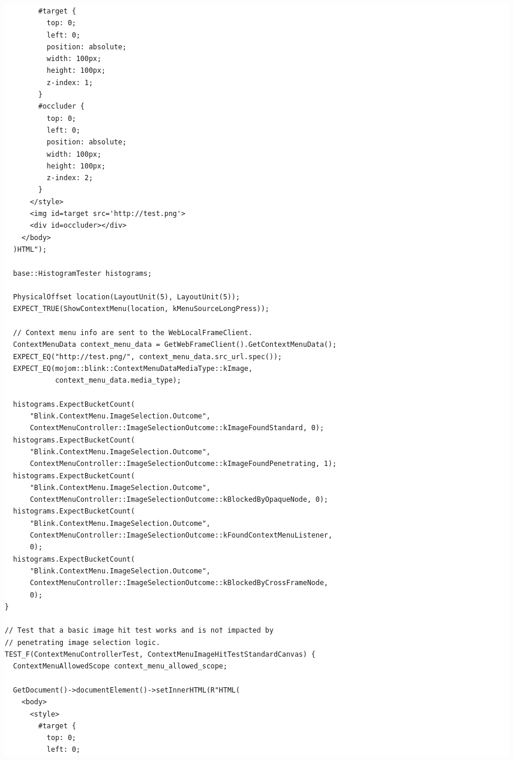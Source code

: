 ```
        #target {
          top: 0;
          left: 0;
          position: absolute;
          width: 100px;
          height: 100px;
          z-index: 1;
        }
        #occluder {
          top: 0;
          left: 0;
          position: absolute;
          width: 100px;
          height: 100px;
          z-index: 2;
        }
      </style>
      <img id=target src='http://test.png'>
      <div id=occluder></div>
    </body>
  )HTML");

  base::HistogramTester histograms;

  PhysicalOffset location(LayoutUnit(5), LayoutUnit(5));
  EXPECT_TRUE(ShowContextMenu(location, kMenuSourceLongPress));

  // Context menu info are sent to the WebLocalFrameClient.
  ContextMenuData context_menu_data = GetWebFrameClient().GetContextMenuData();
  EXPECT_EQ("http://test.png/", context_menu_data.src_url.spec());
  EXPECT_EQ(mojom::blink::ContextMenuDataMediaType::kImage,
            context_menu_data.media_type);

  histograms.ExpectBucketCount(
      "Blink.ContextMenu.ImageSelection.Outcome",
      ContextMenuController::ImageSelectionOutcome::kImageFoundStandard, 0);
  histograms.ExpectBucketCount(
      "Blink.ContextMenu.ImageSelection.Outcome",
      ContextMenuController::ImageSelectionOutcome::kImageFoundPenetrating, 1);
  histograms.ExpectBucketCount(
      "Blink.ContextMenu.ImageSelection.Outcome",
      ContextMenuController::ImageSelectionOutcome::kBlockedByOpaqueNode, 0);
  histograms.ExpectBucketCount(
      "Blink.ContextMenu.ImageSelection.Outcome",
      ContextMenuController::ImageSelectionOutcome::kFoundContextMenuListener,
      0);
  histograms.ExpectBucketCount(
      "Blink.ContextMenu.ImageSelection.Outcome",
      ContextMenuController::ImageSelectionOutcome::kBlockedByCrossFrameNode,
      0);
}

// Test that a basic image hit test works and is no† impacted by
// penetrating image selection logic.
TEST_F(ContextMenuControllerTest, ContextMenuImageHitTestStandardCanvas) {
  ContextMenuAllowedScope context_menu_allowed_scope;

  GetDocument()->documentElement()->setInnerHTML(R"HTML(
    <body>
      <style>
        #target {
          top: 0;
          left: 0;
```